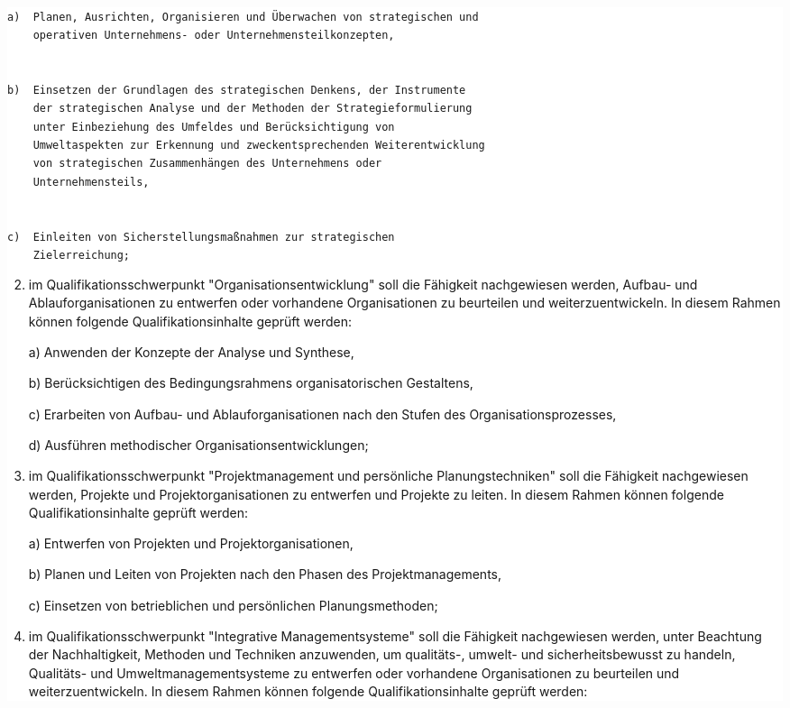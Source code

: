     a)  Planen, Ausrichten, Organisieren und Überwachen von strategischen und
        operativen Unternehmens- oder Unternehmensteilkonzepten,


    b)  Einsetzen der Grundlagen des strategischen Denkens, der Instrumente
        der strategischen Analyse und der Methoden der Strategieformulierung
        unter Einbeziehung des Umfeldes und Berücksichtigung von
        Umweltaspekten zur Erkennung und zweckentsprechenden Weiterentwicklung
        von strategischen Zusammenhängen des Unternehmens oder
        Unternehmensteils,


    c)  Einleiten von Sicherstellungsmaßnahmen zur strategischen
        Zielerreichung;





2.  im Qualifikationsschwerpunkt "Organisationsentwicklung" soll die
    Fähigkeit nachgewiesen werden, Aufbau- und Ablauforganisationen zu
    entwerfen oder vorhandene Organisationen zu beurteilen und
    weiterzuentwickeln. In diesem Rahmen können folgende
    Qualifikationsinhalte geprüft werden:

    a)  Anwenden der Konzepte der Analyse und Synthese,


    b)  Berücksichtigen des Bedingungsrahmens organisatorischen Gestaltens,


    c)  Erarbeiten von Aufbau- und Ablauforganisationen nach den Stufen des
        Organisationsprozesses,


    d)  Ausführen methodischer Organisationsentwicklungen;





3.  im Qualifikationsschwerpunkt "Projektmanagement und persönliche
    Planungstechniken" soll die Fähigkeit nachgewiesen werden, Projekte
    und Projektorganisationen zu entwerfen und Projekte zu leiten. In
    diesem Rahmen können folgende Qualifikationsinhalte geprüft werden:

    a)  Entwerfen von Projekten und Projektorganisationen,


    b)  Planen und Leiten von Projekten nach den Phasen des
        Projektmanagements,


    c)  Einsetzen von betrieblichen und persönlichen Planungsmethoden;





4.  im Qualifikationsschwerpunkt "Integrative Managementsysteme" soll die
    Fähigkeit nachgewiesen werden, unter Beachtung der Nachhaltigkeit,
    Methoden und Techniken anzuwenden, um qualitäts-, umwelt- und
    sicherheitsbewusst zu handeln, Qualitäts- und Umweltmanagementsysteme
    zu entwerfen oder vorhandene Organisationen zu beurteilen und
    weiterzuentwickeln. In diesem Rahmen können folgende
    Qualifikationsinhalte geprüft werden:
